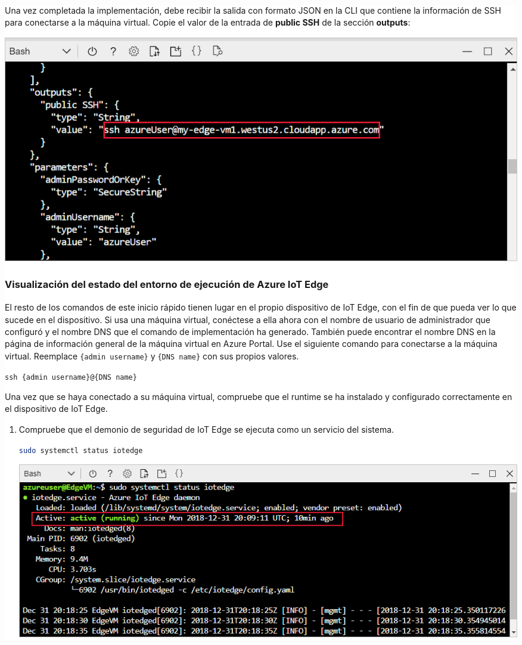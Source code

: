Una vez completada la implementación, debe recibir la salida con formato JSON en la CLI que contiene la información de SSH para conectarse a la máquina virtual. Copie el valor de la entrada de **public SSH** de la sección **outputs**:

   ![Recuperación del valor de ssh de la salida](./media/quickstart-linux/outputs-public-ssh.png)

### <a name="view-the-iot-edge-runtime-status"></a>Visualización del estado del entorno de ejecución de Azure IoT Edge

El resto de los comandos de este inicio rápido tienen lugar en el propio dispositivo de IoT Edge, con el fin de que pueda ver lo que sucede en el dispositivo. Si usa una máquina virtual, conéctese a ella ahora con el nombre de usuario de administrador que configuró y el nombre DNS que el comando de implementación ha generado. También puede encontrar el nombre DNS en la página de información general de la máquina virtual en Azure Portal. Use el siguiente comando para conectarse a la máquina virtual. Reemplace `{admin username}` y `{DNS name}` con sus propios valores.

   ```console
   ssh {admin username}@{DNS name}
   ```

Una vez que se haya conectado a su máquina virtual, compruebe que el runtime se ha instalado y configurado correctamente en el dispositivo de IoT Edge.

1. Compruebe que el demonio de seguridad de IoT Edge se ejecuta como un servicio del sistema.

   ```bash
   sudo systemctl status iotedge
   ```

   ![Comprobación de cómo el demonio de IoT Edge se ejecuta como un servicio del sistema](./media/quickstart-linux/iotedged-running.png)
